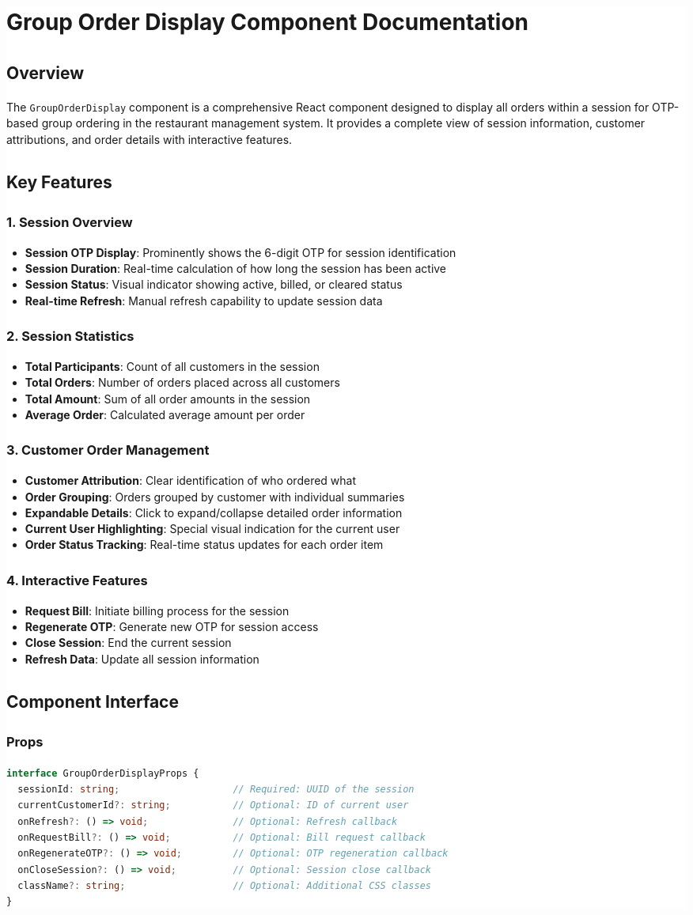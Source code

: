 # Group Order Display Component Documentation

## Overview

The `GroupOrderDisplay` component is a comprehensive React component designed to display all orders within a session for OTP-based group ordering in the restaurant management system. It provides a complete view of session information, customer attributions, and order details with interactive features.

## Key Features

### 1. Session Overview
- **Session OTP Display**: Prominently shows the 6-digit OTP for session identification
- **Session Duration**: Real-time calculation of how long the session has been active
- **Session Status**: Visual indicator showing active, billed, or cleared status
- **Real-time Refresh**: Manual refresh capability to update session data

### 2. Session Statistics
- **Total Participants**: Count of all customers in the session
- **Total Orders**: Number of orders placed across all customers
- **Total Amount**: Sum of all order amounts in the session
- **Average Order**: Calculated average amount per order

### 3. Customer Order Management
- **Customer Attribution**: Clear identification of who ordered what
- **Order Grouping**: Orders grouped by customer with individual summaries
- **Expandable Details**: Click to expand/collapse detailed order information
- **Current User Highlighting**: Special visual indication for the current user
- **Order Status Tracking**: Real-time status updates for each order item

### 4. Interactive Features
- **Request Bill**: Initiate billing process for the session
- **Regenerate OTP**: Generate new OTP for session access
- **Close Session**: End the current session
- **Refresh Data**: Update all session information

## Component Interface

### Props

```typescript
interface GroupOrderDisplayProps {
  sessionId: string;                    // Required: UUID of the session
  currentCustomerId?: string;           // Optional: ID of current user
  onRefresh?: () => void;               // Optional: Refresh callback
  onRequestBill?: () => void;           // Optional: Bill request callback
  onRegenerateOTP?: () => void;         // Optional: OTP regeneration callback
  onCloseSession?: () => void;          // Optional: Session close callback
  className?: string;                   // Optional: Additional CSS classes
}
```
